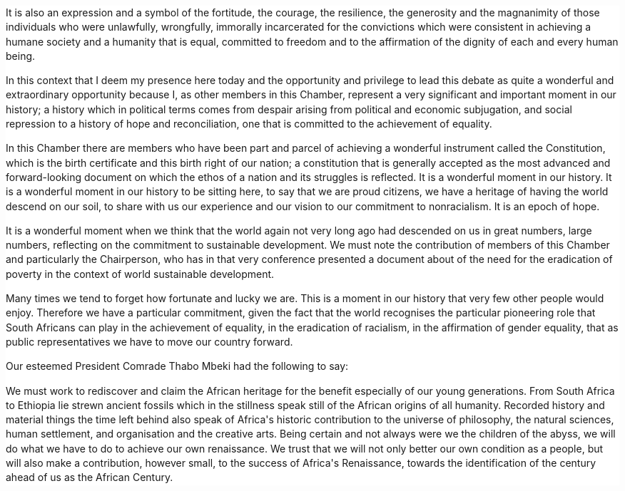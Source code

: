 It is also an expression and a symbol of the  fortitude,  the  courage,  the
resilience, the generosity and the  magnanimity  of  those  individuals  who
were unlawfully, wrongfully,  immorally  incarcerated  for  the  convictions
which were consistent in achieving a humane society and a humanity  that  is
equal, committed to freedom and to the affirmation of the  dignity  of  each
and every human being.

In this context that I deem my presence here today and the  opportunity  and
privilege to lead  this  debate  as  quite  a  wonderful  and  extraordinary
opportunity because I, as other members in this Chamber,  represent  a  very
significant and  important  moment  in  our  history;  a  history  which  in
political terms comes from  despair  arising  from  political  and  economic
subjugation, and social repression to a history of hope and  reconciliation,
one that is committed to the achievement of equality.

In this Chamber  there  are  members  who  have  been  part  and  parcel  of
achieving a wonderful instrument  called  the  Constitution,  which  is  the
birth certificate and this birth right of our nation;  a  constitution  that
is generally accepted as the most advanced and forward-looking  document  on
which the ethos of a  nation  and  its  struggles  is  reflected.  It  is  a
wonderful moment in our history. It is a wonderful moment in our history  to
be sitting here, to say that we are proud citizens, we have  a  heritage  of
having the world descend on our soil, to share with us  our  experience  and
our vision to our commitment to nonracialism. It is an epoch of hope.

It is a wonderful moment when we think that the world again  not  very  long
ago had descended on us in great numbers, large numbers, reflecting  on  the
commitment to sustainable development. We  must  note  the  contribution  of
members of this Chamber and particularly the Chairperson, who  has  in  that
very conference presented a document about of the need for  the  eradication
of poverty in the context of world sustainable development.

Many times we tend to forget how fortunate and  lucky  we  are.  This  is  a
moment in our history that very few other people would enjoy.  Therefore  we
have a particular commitment, given the fact that the world  recognises  the
particular pioneering role that South Africans can play in  the  achievement
of equality, in the  eradication of racialism, in the affirmation of  gender
equality, that as  public  representatives  we  have  to  move  our  country
forward.

Our esteemed President Comrade Thabo Mbeki had the following to say:


  We must work to rediscover and claim the African heritage for the benefit
  especially of our young generations. From South Africa  to  Ethiopia  lie
  strewn ancient fossils which in the stillness speak still of the  African
  origins of all humanity. Recorded history and material  things  the  time
  left behind also speak of Africa's historic contribution to the  universe
  of philosophy, the natural sciences, human settlement,  and  organisation
  and the creative arts. Being certain and not always were we the  children
  of the abyss, we  will  do  what  we  have  to  do  to  achieve  our  own
  renaissance. We trust that we will not only better our own condition as a
  people, but will also make a contribution, however small, to the  success
  of Africa's Renaissance, towards the identification of the century  ahead
  of us as the African Century.
